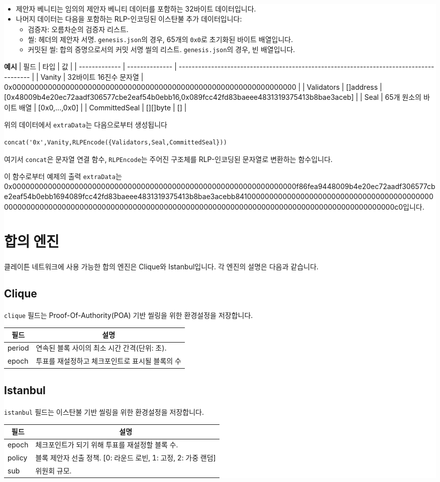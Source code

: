   - 제안자 베니티는 임의의 제안자 베니티 데이터를 포함하는 32바이트 데이터입니다.
  - 나머지 데이터는 다음을 포함하는 RLP-인코딩된 이스탄불 추가 데이터입니다:
     - 검증자: 오름차순의 검증자 리스트.
     - 씰: 헤더의 제안자 서명. `genesis.json`의 경우, 65개의 `0x0`로 초기화된 바이트 배열입니다.
     - 커밋된 씰: 합의 증명으로서의 커밋 서명 씰의 리스트. `genesis.json`의 경우, 빈 배열입니다.

**예시**
| 필드            | 타입             | 값                                                                                       |
| ------------- | -------------- | --------------------------------------------------------------------------------------- |
| Vanity        | 32바이트 16진수 문자열 | 0x0000000000000000000000000000000000000000000000000000000000000000                      |
| Validators    | []address      | [0x48009b4e20ec72aadf306577cbe2eaf54b0ebb16,0x089fcc42fd83baeee4831319375413b8bae3aceb] |
| Seal          | 65개 원소의 바이트 배열 | [0x0,...,0x0]                                                                           |
| CommittedSeal | [][]byte       | []                                                                                      |

위의 데이터에서 `extraData`는 다음으로부터 생성됩니다
```
concat('0x',Vanity,RLPEncode({Validators,Seal,CommittedSeal}))
```
여기서 `concat`은 문자열 연결 함수, `RLPEncode`는 주어진 구조체를 RLP-인코딩된 문자열로 변환하는 함수입니다.

이 함수로부터 예제의 출력 `extraData`는 0x0000000000000000000000000000000000000000000000000000000000000000f86fea9448009b4e20ec72aadf306577cbe2eaf54b0ebb1694089fcc42fd83baeee4831319375413b8bae3acebb8410000000000000000000000000000000000000000000000000000000000000000000000000000000000000000000000000000000000000000000000000000000000c0입니다.


# 합의 엔진 <a id="consensus-engine"></a>

클레이튼 네트워크에 사용 가능한 합의 엔진은 Clique와 Istanbul입니다. 각 엔진의 설명은 다음과 같습니다.

## Clique <a id="clique"></a>

`clique` 필드는 Proof-Of-Authority(POA) 기반 씰링을 위한 환경설정을 저장합니다.

| 필드     | 설명                          |
| ------ | --------------------------- |
| period | 연속된 블록 사이의 최소 시간 간격(단위: 초). |
| epoch  | 투표를 재설정하고 체크포인트로 표시될 블록의 수  |

## Istanbul <a id="istanbul"></a>

`istanbul` 필드는 이스탄불 기반 씰링을 위한 환경설정을 저장합니다.

| 필드     | 설명                                         |
| ------ | ------------------------------------------ |
| epoch  | 체크포인트가 되기 위해 투표를 재설정할 블록 수.                |
| policy | 블록 제안자 선출 정책. [0: 라운드 로빈, 1: 고정, 2: 가중 랜덤] |
| sub    | 위원회 규모.                                    |
